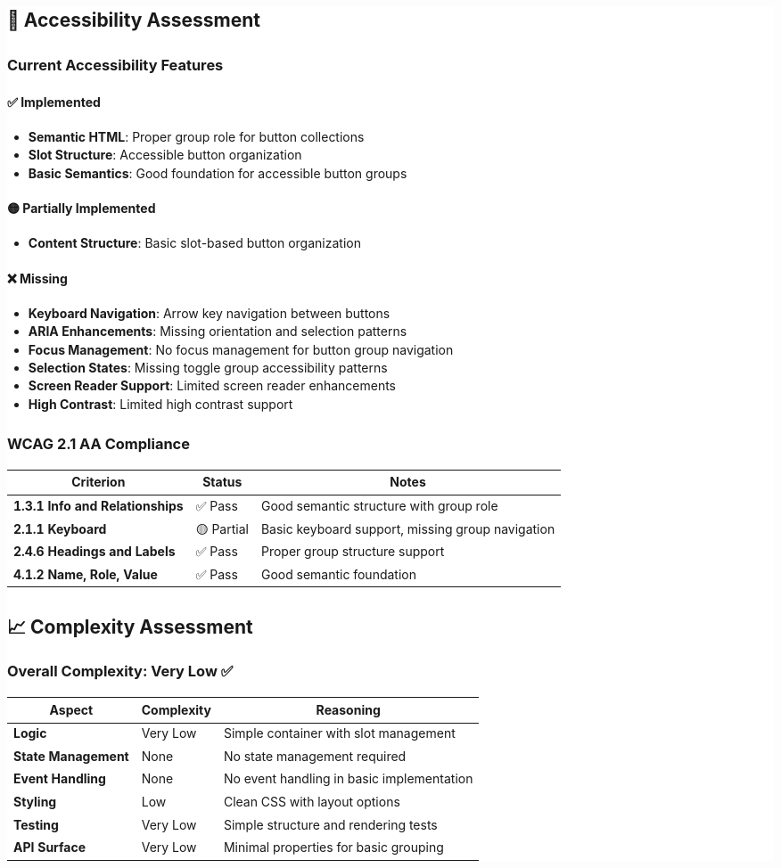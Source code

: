 ## 🎯 Accessibility Assessment

### Current Accessibility Features

#### ✅ Implemented

- **Semantic HTML**: Proper group role for button collections
- **Slot Structure**: Accessible button organization
- **Basic Semantics**: Good foundation for accessible button groups

#### 🟡 Partially Implemented

- **Content Structure**: Basic slot-based button organization

#### ❌ Missing

- **Keyboard Navigation**: Arrow key navigation between buttons
- **ARIA Enhancements**: Missing orientation and selection patterns
- **Focus Management**: No focus management for button group navigation
- **Selection States**: Missing toggle group accessibility patterns
- **Screen Reader Support**: Limited screen reader enhancements
- **High Contrast**: Limited high contrast support

### WCAG 2.1 AA Compliance

| Criterion                        | Status     | Notes                                            |
| -------------------------------- | ---------- | ------------------------------------------------ |
| **1.3.1 Info and Relationships** | ✅ Pass    | Good semantic structure with group role          |
| **2.1.1 Keyboard**               | 🟡 Partial | Basic keyboard support, missing group navigation |
| **2.4.6 Headings and Labels**    | ✅ Pass    | Proper group structure support                   |
| **4.1.2 Name, Role, Value**      | ✅ Pass    | Good semantic foundation                         |

## 📈 Complexity Assessment

### Overall Complexity: **Very Low** ✅

| Aspect               | Complexity | Reasoning                                 |
| -------------------- | ---------- | ----------------------------------------- |
| **Logic**            | Very Low   | Simple container with slot management     |
| **State Management** | None       | No state management required              |
| **Event Handling**   | None       | No event handling in basic implementation |
| **Styling**          | Low        | Clean CSS with layout options             |
| **Testing**          | Very Low   | Simple structure and rendering tests      |
| **API Surface**      | Very Low   | Minimal properties for basic grouping     |
